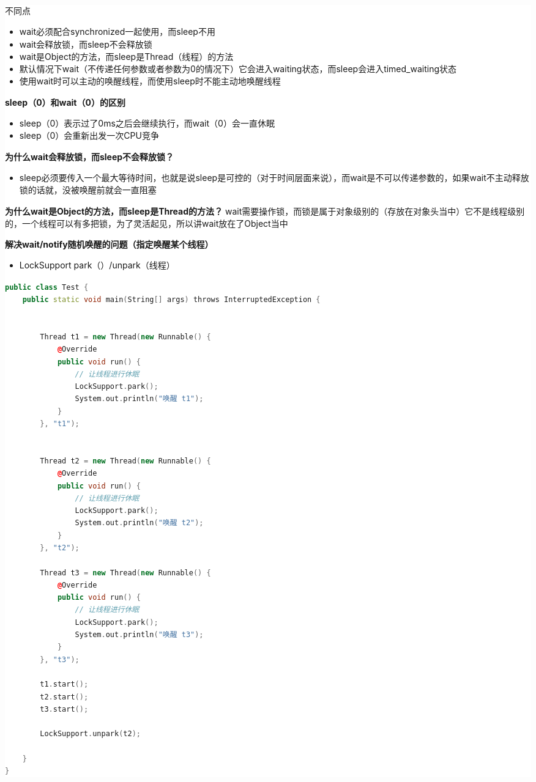 不同点

 - wait必须配合synchronized一起使用，而sleep不用
 -  wait会释放锁，而sleep不会释放锁
 - wait是Object的方法，而sleep是Thread（线程）的方法
 - 默认情况下wait（不传递任何参数或者参数为0的情况下）它会进入waiting状态，而sleep会进入timed_waiting状态
 - 使用wait时可以主动的唤醒线程，而使用sleep时不能主动地唤醒线程
 
**sleep（0）和wait（0）的区别**
 - sleep（0）表示过了0ms之后会继续执行，而wait（0）会一直休眠
 - sleep（0）会重新出发一次CPU竞争
 
 **为什么wait会释放锁，而sleep不会释放锁？**
 - sleep必须要传入一个最大等待时间，也就是说sleep是可控的（对于时间层面来说），而wait是不可以传递参数的，如果wait不主动释放锁的话就，没被唤醒前就会一直阻塞

**为什么wait是Object的方法，而sleep是Thread的方法？**
wait需要操作锁，而锁是属于对象级别的（存放在对象头当中）它不是线程级别的，一个线程可以有多把锁，为了灵活起见，所以讲wait放在了Object当中

**解决wait/notify随机唤醒的问题（指定唤醒某个线程）**

 - LockSupport park（）/unpark（线程）

```cpp
public class Test {
    public static void main(String[] args) throws InterruptedException {


        Thread t1 = new Thread(new Runnable() {
            @Override
            public void run() {
                // 让线程进行休眠
                LockSupport.park();
                System.out.println("唤醒 t1");
            }
        }, "t1");


        Thread t2 = new Thread(new Runnable() {
            @Override
            public void run() {
                // 让线程进行休眠
                LockSupport.park();
                System.out.println("唤醒 t2");
            }
        }, "t2");

        Thread t3 = new Thread(new Runnable() {
            @Override
            public void run() {
                // 让线程进行休眠
                LockSupport.park();
                System.out.println("唤醒 t3");
            }
        }, "t3");

        t1.start();
        t2.start();
        t3.start();

        LockSupport.unpark(t2);

    }
}
```
